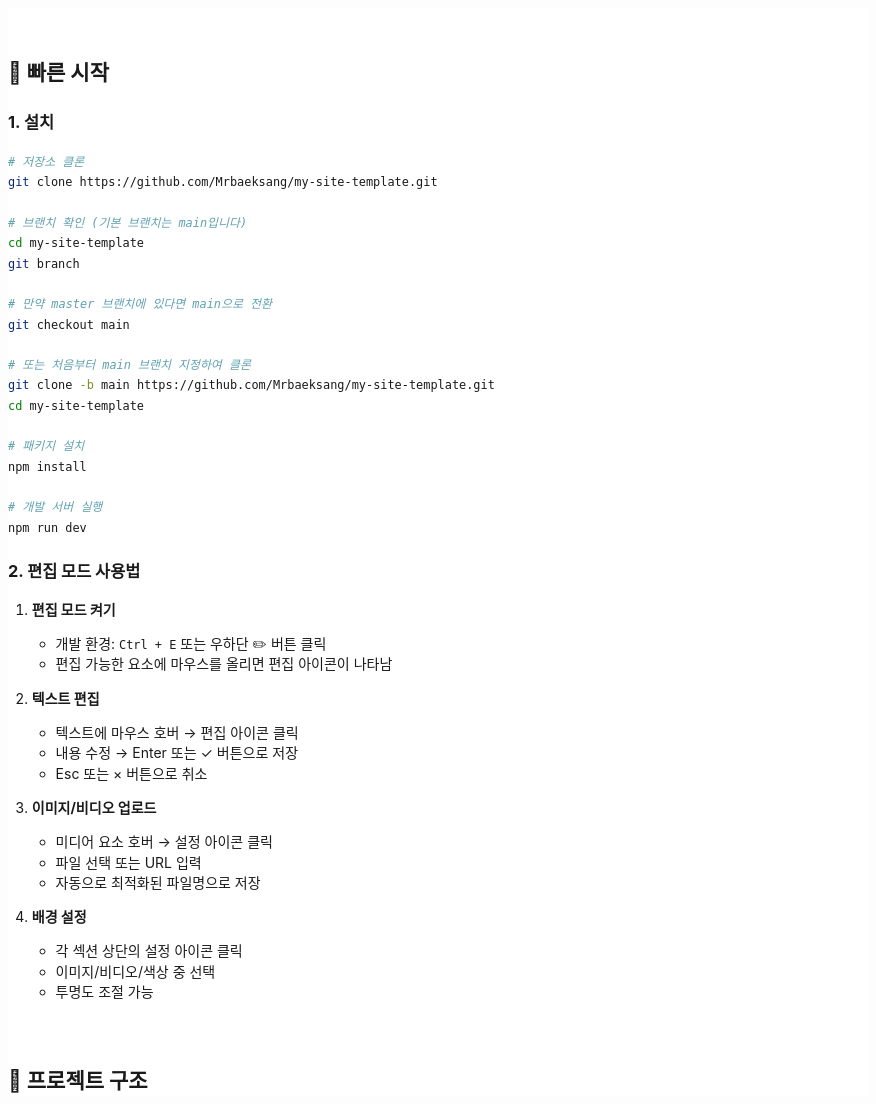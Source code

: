 <br />

## 🚀 빠른 시작

### 1. 설치

```bash
# 저장소 클론
git clone https://github.com/Mrbaeksang/my-site-template.git

# 브랜치 확인 (기본 브랜치는 main입니다)
cd my-site-template
git branch

# 만약 master 브랜치에 있다면 main으로 전환
git checkout main

# 또는 처음부터 main 브랜치 지정하여 클론
git clone -b main https://github.com/Mrbaeksang/my-site-template.git
cd my-site-template

# 패키지 설치
npm install

# 개발 서버 실행
npm run dev
```

### 2. 편집 모드 사용법

1. **편집 모드 켜기**
   - 개발 환경: `Ctrl + E` 또는 우하단 ✏️ 버튼 클릭
   - 편집 가능한 요소에 마우스를 올리면 편집 아이콘이 나타남

2. **텍스트 편집**
   - 텍스트에 마우스 호버 → 편집 아이콘 클릭
   - 내용 수정 → Enter 또는 ✓ 버튼으로 저장
   - Esc 또는 × 버튼으로 취소

3. **이미지/비디오 업로드**
   - 미디어 요소 호버 → 설정 아이콘 클릭
   - 파일 선택 또는 URL 입력
   - 자동으로 최적화된 파일명으로 저장

4. **배경 설정**
   - 각 섹션 상단의 설정 아이콘 클릭
   - 이미지/비디오/색상 중 선택
   - 투명도 조절 가능

<br />

## 📁 프로젝트 구조

